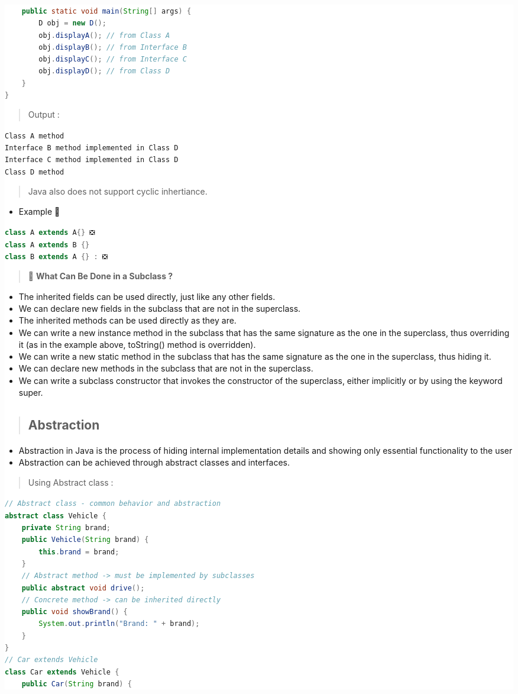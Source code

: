 ```java
    public static void main(String[] args) {
        D obj = new D();
        obj.displayA(); // from Class A
        obj.displayB(); // from Interface B
        obj.displayC(); // from Interface C
        obj.displayD(); // from Class D
    }
}
```

> Output :

```text
Class A method
Interface B method implemented in Class D
Interface C method implemented in Class D
Class D method
```


> Java also does not support cyclic inhertiance.

- Example 📳

```java
class A extends A{} ❎
class A extends B {}
class B extends A {} : ❎
```


> 🧠 **What Can Be Done in a Subclass ?**

- The inherited fields can be used directly, just like any other fields.
- We can declare new fields in the subclass that are not in the superclass.
- The inherited methods can be used directly as they are.
- We can write a new instance method in the subclass that has the same signature as the one in the superclass, thus overriding it (as in the example above, toString() method is overridden).
- We can write a new static method in the subclass that has the same signature as the one in the superclass, thus hiding it.
- We can declare new methods in the subclass that are not in the superclass.
- We can write a subclass constructor that invokes the constructor of the superclass, either implicitly or by using the keyword super.



> ## Abstraction

- Abstraction in Java is the process of hiding internal implementation details and showing only essential functionality to the user
- Abstraction can be achieved through abstract classes and interfaces.

> Using Abstract class :

```java
// Abstract class - common behavior and abstraction
abstract class Vehicle {
    private String brand;
    public Vehicle(String brand) {
        this.brand = brand;
    }
    // Abstract method -> must be implemented by subclasses
    public abstract void drive();
    // Concrete method -> can be inherited directly
    public void showBrand() {
        System.out.println("Brand: " + brand);
    }
}
// Car extends Vehicle
class Car extends Vehicle {
    public Car(String brand) {
```